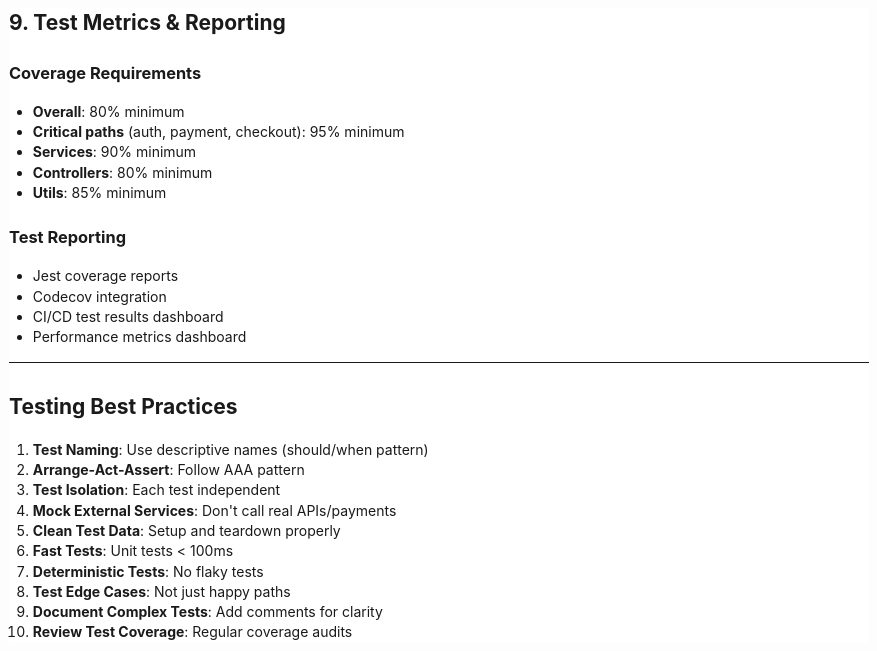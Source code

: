 ## 9. Test Metrics & Reporting

### Coverage Requirements
- **Overall**: 80% minimum
- **Critical paths** (auth, payment, checkout): 95% minimum
- **Services**: 90% minimum
- **Controllers**: 80% minimum
- **Utils**: 85% minimum

### Test Reporting
- Jest coverage reports
- Codecov integration
- CI/CD test results dashboard
- Performance metrics dashboard

---

## Testing Best Practices

1. **Test Naming**: Use descriptive names (should/when pattern)
2. **Arrange-Act-Assert**: Follow AAA pattern
3. **Test Isolation**: Each test independent
4. **Mock External Services**: Don't call real APIs/payments
5. **Clean Test Data**: Setup and teardown properly
6. **Fast Tests**: Unit tests < 100ms
7. **Deterministic Tests**: No flaky tests
8. **Test Edge Cases**: Not just happy paths
9. **Document Complex Tests**: Add comments for clarity
10. **Review Test Coverage**: Regular coverage audits
